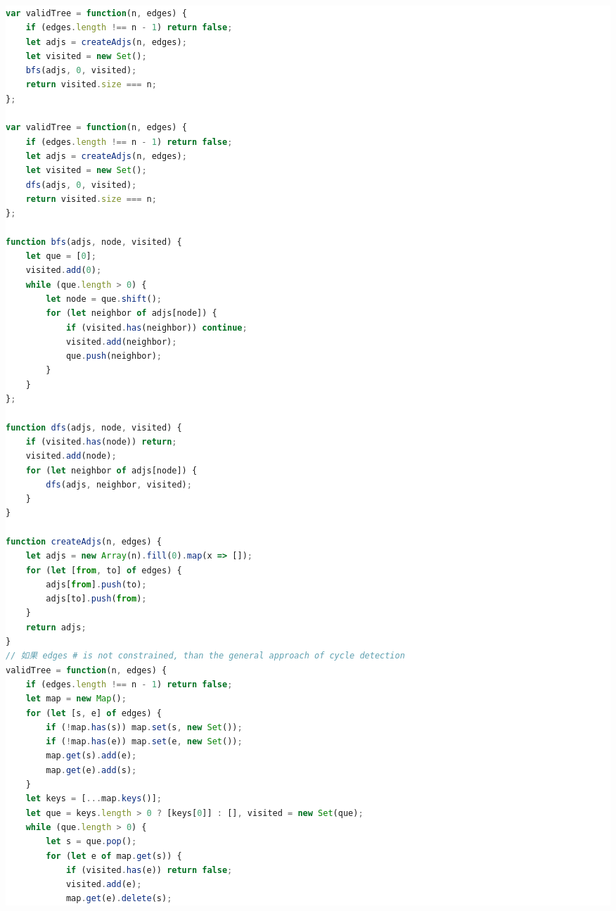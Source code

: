 ```javascript
var validTree = function(n, edges) {
    if (edges.length !== n - 1) return false;
    let adjs = createAdjs(n, edges);
    let visited = new Set();
    bfs(adjs, 0, visited);
    return visited.size === n;
};

var validTree = function(n, edges) {
    if (edges.length !== n - 1) return false;
    let adjs = createAdjs(n, edges);
    let visited = new Set();
    dfs(adjs, 0, visited);
    return visited.size === n;
};

function bfs(adjs, node, visited) {
    let que = [0];
    visited.add(0);
    while (que.length > 0) {
        let node = que.shift();
        for (let neighbor of adjs[node]) {
            if (visited.has(neighbor)) continue;
            visited.add(neighbor);
            que.push(neighbor);
        }
    }
};

function dfs(adjs, node, visited) {
    if (visited.has(node)) return;
    visited.add(node);
    for (let neighbor of adjs[node]) {
        dfs(adjs, neighbor, visited);
    }
}

function createAdjs(n, edges) {
    let adjs = new Array(n).fill(0).map(x => []);
    for (let [from, to] of edges) {
        adjs[from].push(to);
        adjs[to].push(from);
    }
    return adjs;
}
// 如果 edges # is not constrained, than the general approach of cycle detection
validTree = function(n, edges) {
    if (edges.length !== n - 1) return false;
    let map = new Map();
    for (let [s, e] of edges) {
        if (!map.has(s)) map.set(s, new Set());
        if (!map.has(e)) map.set(e, new Set());
        map.get(s).add(e);
        map.get(e).add(s);
    }
    let keys = [...map.keys()];
    let que = keys.length > 0 ? [keys[0]] : [], visited = new Set(que);
    while (que.length > 0) {
        let s = que.pop();
        for (let e of map.get(s)) {
            if (visited.has(e)) return false;
            visited.add(e);
            map.get(e).delete(s);
```